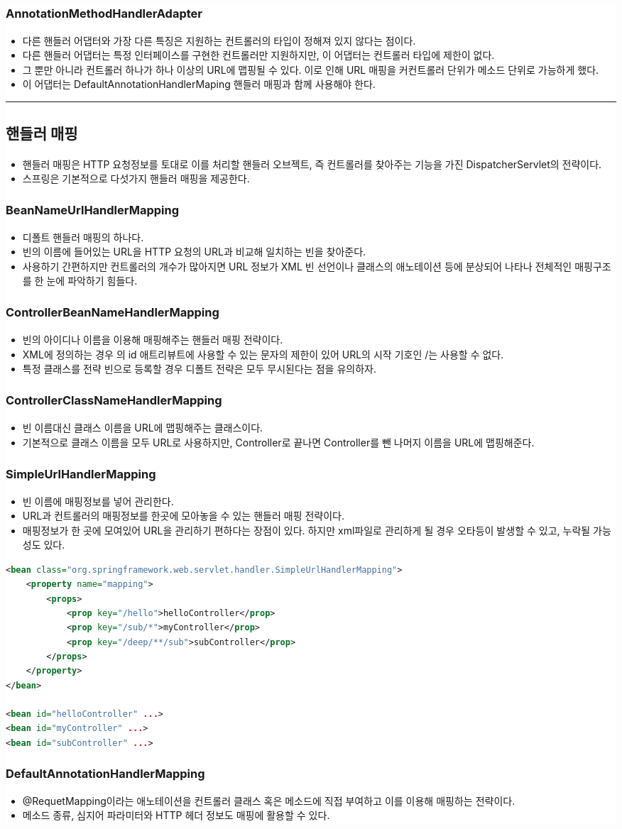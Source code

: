 ### AnnotationMethodHandlerAdapter
* 다른 핸들러 어댑터와 가장 다른 특징은 지원하는 컨트롤러의 타입이 정해져 있지 않다는 점이다.
* 다른 핸들러 어댑터는 특정 인터페이스를 구현한 컨트롤러만 지원하지만, 이 어댑터는 컨트롤러 타입에 제한이 없다.
* 그 뿐만 아니라 컨트롤러 하나가 하나 이상의 URL에 맵핑될 수 있다. 이로 인해 URL 매핑을 커컨트롤러 단위가 메소드 단위로 가능하게 했다.
* 이 어댑터는 DefaultAnnotationHandlerMaping 핸들러 매핑과 함께 사용해야 한다.

***

## 핸들러 매핑
* 핸들러 매핑은 HTTP 요청정보를 토대로 이를 처리할 핸들러 오브젝트, 즉 컨트롤러를 찾아주는 기능을 가진 DispatcherServlet의 전략이다.
* 스프링은 기본적으로 다섯가지 핸들러 매핑을 제공한다.

### BeanNameUrlHandlerMapping
* 디폴트 핸들러 매핑의 하나다.
* 빈의 이름에 들어있는 URL을 HTTP 요청의 URL과 비교해 일치하는 빈을 찾아준다.
* 사용하기 간편하지만 컨트롤러의 개수가 많아지면 URL 정보가 XML 빈 선언이나 클래스의 애노테이션 등에 분상되어 나타나 전체적인 매핑구조를 한 눈에 파악하기 힘들다.

### ControllerBeanNameHandlerMapping
* 빈의 아이디나 이름을 이용해 매핑해주는 핸들러 매핑 전략이다.
* XML에 정의하는 경우 <bean>의 id 애트리뷰트에 사용할 수 있는 문자의 제한이 있어 URL의 시작 기호인 /는 사용할 수 없다.
* 특정 클래스를 전략 빈으로 등록할 경우 디폴트 전략은 모두 무시된다는 점을 유의하자.

### ControllerClassNameHandlerMapping
* 빈 이름대신 클래스 이름을 URL에 맵핑해주는 클래스이다.
* 기본적으로 클래스 이름을 모두 URL로 사용하지만, Controller로 끝나면 Controller를 뺀 나머지 이름을 URL에 맵핑해준다.

### SimpleUrlHandlerMapping
* 빈 이름에 매핑정보를 넣어 관리한다.
* URL과 컨트롤러의 매핑정보를 한곳에 모아놓을 수 있는 핸들러 매핑 전략이다.
* 매핑정보가 한 곳에 모여있어 URL을 관리하기 편하다는 장점이 있다. 하지만 xml파일로 관리하게 될 경우 오타등이 발생할 수 있고, 누락될 가능성도 있다.

```xml
<bean class="org.springframework.web.servlet.handler.SimpleUrlHandlerMapping">
	<property name="mapping">
		<props>
			<prop key="/hello">helloController</prop>
			<prop key="/sub/*">myController</prop>
			<prop key="/deep/**/sub">subController</prop>
		</props>
	</property>
</bean>

<bean id="helloController" ...>
<bean id="myController" ...>
<bean id="subController" ...>
```

### DefaultAnnotationHandlerMapping
* @RequetMapping이라는 애노테이션을 컨트롤러 클래스 혹은 메소드에 직접 부여하고 이를 이용해 매핑하는 전략이다.
* 메소드 종류, 심지어 파라미터와 HTTP 헤더 정보도 매핑에 활용할 수 있다.
